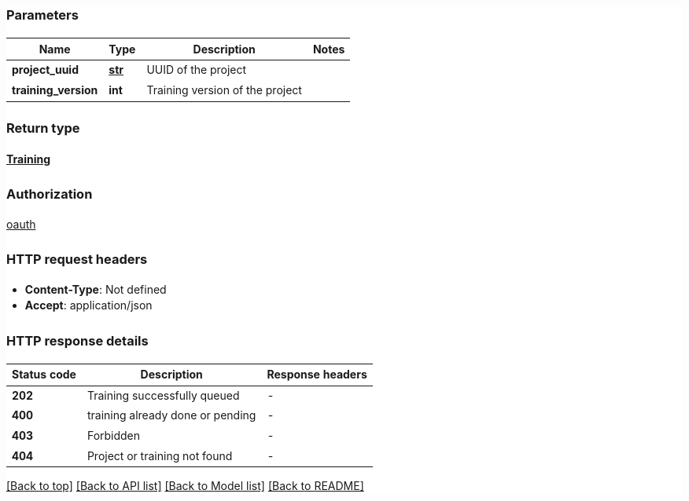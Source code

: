 ### Parameters

Name | Type | Description  | Notes
------------- | ------------- | ------------- | -------------
 **project_uuid** | [**str**](.md)| UUID of the project | 
 **training_version** | **int**| Training version of the project | 

### Return type

[**Training**](Training.md)

### Authorization

[oauth](../README.md#oauth)

### HTTP request headers

 - **Content-Type**: Not defined
 - **Accept**: application/json

### HTTP response details
| Status code | Description | Response headers |
|-------------|-------------|------------------|
**202** | Training successfully queued |  -  |
**400** | training already done or pending |  -  |
**403** | Forbidden |  -  |
**404** | Project or training not found |  -  |

[[Back to top]](#) [[Back to API list]](../README.md#documentation-for-api-endpoints) [[Back to Model list]](../README.md#documentation-for-models) [[Back to README]](../README.md)


